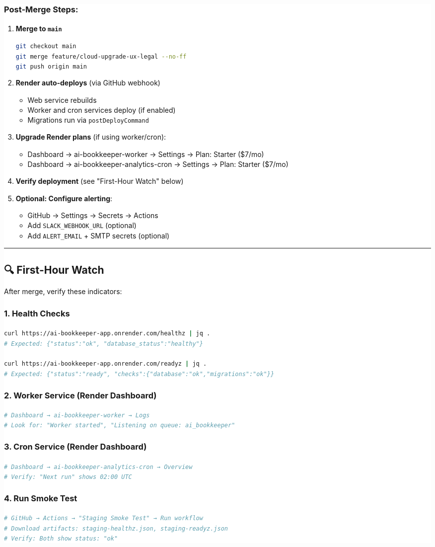 ### Post-Merge Steps:
1. **Merge to `main`**
   ```bash
   git checkout main
   git merge feature/cloud-upgrade-ux-legal --no-ff
   git push origin main
   ```

2. **Render auto-deploys** (via GitHub webhook)
   - Web service rebuilds
   - Worker and cron services deploy (if enabled)
   - Migrations run via `postDeployCommand`

3. **Upgrade Render plans** (if using worker/cron):
   - Dashboard → ai-bookkeeper-worker → Settings → Plan: Starter ($7/mo)
   - Dashboard → ai-bookkeeper-analytics-cron → Settings → Plan: Starter ($7/mo)

4. **Verify deployment** (see "First-Hour Watch" below)

5. **Optional: Configure alerting**:
   - GitHub → Settings → Secrets → Actions
   - Add `SLACK_WEBHOOK_URL` (optional)
   - Add `ALERT_EMAIL` + SMTP secrets (optional)

---

## 🔍 First-Hour Watch

After merge, verify these indicators:

### 1. Health Checks
```bash
curl https://ai-bookkeeper-app.onrender.com/healthz | jq .
# Expected: {"status":"ok", "database_status":"healthy"}

curl https://ai-bookkeeper-app.onrender.com/readyz | jq .
# Expected: {"status":"ready", "checks":{"database":"ok","migrations":"ok"}}
```

### 2. Worker Service (Render Dashboard)
```bash
# Dashboard → ai-bookkeeper-worker → Logs
# Look for: "Worker started", "Listening on queue: ai_bookkeeper"
```

### 3. Cron Service (Render Dashboard)
```bash
# Dashboard → ai-bookkeeper-analytics-cron → Overview
# Verify: "Next run" shows 02:00 UTC
```

### 4. Run Smoke Test
```bash
# GitHub → Actions → "Staging Smoke Test" → Run workflow
# Download artifacts: staging-healthz.json, staging-readyz.json
# Verify: Both show status: "ok"
```
